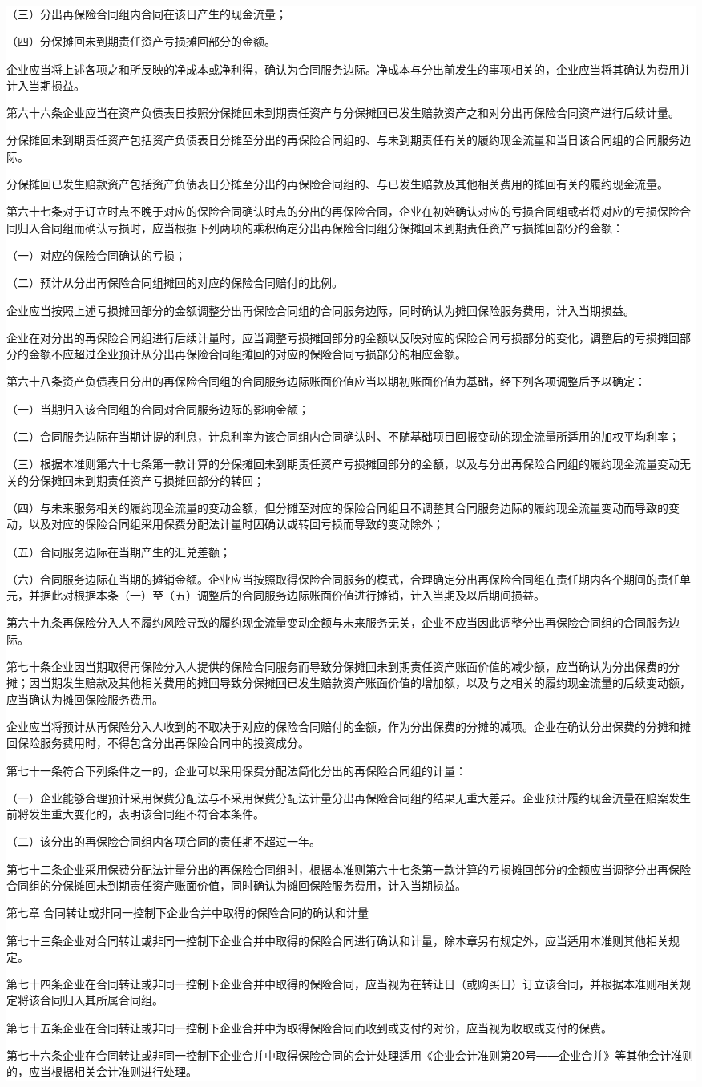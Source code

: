 （三）分出再保险合同组内合同在该日产生的现金流量；

（四）分保摊回未到期责任资产亏损摊回部分的金额。

企业应当将上述各项之和所反映的净成本或净利得，确认为合同服务边际。净成本与分出前发生的事项相关的，企业应当将其确认为费用并计入当期损益。

第六十六条企业应当在资产负债表日按照分保摊回未到期责任资产与分保摊回已发生赔款资产之和对分出再保险合同资产进行后续计量。

分保摊回未到期责任资产包括资产负债表日分摊至分出的再保险合同组的、与未到期责任有关的履约现金流量和当日该合同组的合同服务边际。

分保摊回已发生赔款资产包括资产负债表日分摊至分出的再保险合同组的、与已发生赔款及其他相关费用的摊回有关的履约现金流量。

第六十七条对于订立时点不晚于对应的保险合同确认时点的分出的再保险合同，企业在初始确认对应的亏损合同组或者将对应的亏损保险合同归入合同组而确认亏损时，应当根据下列两项的乘积确定分出再保险合同组分保摊回未到期责任资产亏损摊回部分的金额：

（一）对应的保险合同确认的亏损；

（二）预计从分出再保险合同组摊回的对应的保险合同赔付的比例。

企业应当按照上述亏损摊回部分的金额调整分出再保险合同组的合同服务边际，同时确认为摊回保险服务费用，计入当期损益。

企业在对分出的再保险合同组进行后续计量时，应当调整亏损摊回部分的金额以反映对应的保险合同亏损部分的变化，调整后的亏损摊回部分的金额不应超过企业预计从分出再保险合同组摊回的对应的保险合同亏损部分的相应金额。

第六十八条资产负债表日分出的再保险合同组的合同服务边际账面价值应当以期初账面价值为基础，经下列各项调整后予以确定：

（一）当期归入该合同组的合同对合同服务边际的影响金额；

（二）合同服务边际在当期计提的利息，计息利率为该合同组内合同确认时、不随基础项目回报变动的现金流量所适用的加权平均利率；

（三）根据本准则第六十七条第一款计算的分保摊回未到期责任资产亏损摊回部分的金额，以及与分出再保险合同组的履约现金流量变动无关的分保摊回未到期责任资产亏损摊回部分的转回；

（四）与未来服务相关的履约现金流量的变动金额，但分摊至对应的保险合同组且不调整其合同服务边际的履约现金流量变动而导致的变动，以及对应的保险合同组采用保费分配法计量时因确认或转回亏损而导致的变动除外；

（五）合同服务边际在当期产生的汇兑差额；

（六）合同服务边际在当期的摊销金额。企业应当按照取得保险合同服务的模式，合理确定分出再保险合同组在责任期内各个期间的责任单元，并据此对根据本条（一）至（五）调整后的合同服务边际账面价值进行摊销，计入当期及以后期间损益。

第六十九条再保险分入人不履约风险导致的履约现金流量变动金额与未来服务无关，企业不应当因此调整分出再保险合同组的合同服务边际。

第七十条企业因当期取得再保险分入人提供的保险合同服务而导致分保摊回未到期责任资产账面价值的减少额，应当确认为分出保费的分摊；因当期发生赔款及其他相关费用的摊回导致分保摊回已发生赔款资产账面价值的增加额，以及与之相关的履约现金流量的后续变动额，应当确认为摊回保险服务费用。

企业应当将预计从再保险分入人收到的不取决于对应的保险合同赔付的金额，作为分出保费的分摊的减项。企业在确认分出保费的分摊和摊回保险服务费用时，不得包含分出再保险合同中的投资成分。

第七十一条符合下列条件之一的，企业可以采用保费分配法简化分出的再保险合同组的计量：

（一）企业能够合理预计采用保费分配法与不采用保费分配法计量分出再保险合同组的结果无重大差异。企业预计履约现金流量在赔案发生前将发生重大变化的，表明该合同组不符合本条件。

（二）该分出的再保险合同组内各项合同的责任期不超过一年。

第七十二条企业采用保费分配法计量分出的再保险合同组时，根据本准则第六十七条第一款计算的亏损摊回部分的金额应当调整分出再保险合同组的分保摊回未到期责任资产账面价值，同时确认为摊回保险服务费用，计入当期损益。

第七章 合同转让或非同一控制下企业合并中取得的保险合同的确认和计量

第七十三条企业对合同转让或非同一控制下企业合并中取得的保险合同进行确认和计量，除本章另有规定外，应当适用本准则其他相关规定。

第七十四条企业在合同转让或非同一控制下企业合并中取得的保险合同，应当视为在转让日（或购买日）订立该合同，并根据本准则相关规定将该合同归入其所属合同组。

第七十五条企业在合同转让或非同一控制下企业合并中为取得保险合同而收到或支付的对价，应当视为收取或支付的保费。

第七十六条企业在合同转让或非同一控制下企业合并中取得保险合同的会计处理适用《企业会计准则第20号——企业合并》等其他会计准则的，应当根据相关会计准则进行处理。
